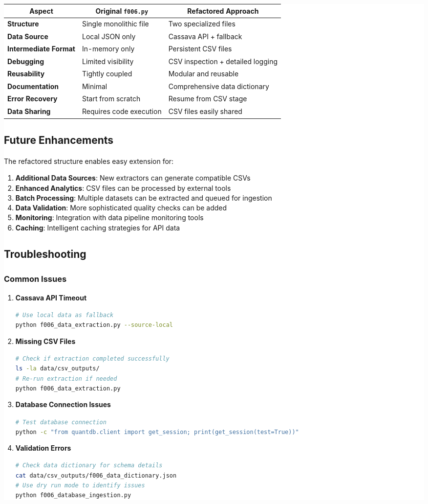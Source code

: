 | Aspect | Original `f006.py` | Refactored Approach |
|--------|-------------------|-------------------|
| **Structure** | Single monolithic file | Two specialized files |
| **Data Source** | Local JSON only | Cassava API + fallback |
| **Intermediate Format** | In-memory only | Persistent CSV files |
| **Debugging** | Limited visibility | CSV inspection + detailed logging |
| **Reusability** | Tightly coupled | Modular and reusable |
| **Documentation** | Minimal | Comprehensive data dictionary |
| **Error Recovery** | Start from scratch | Resume from CSV stage |
| **Data Sharing** | Requires code execution | CSV files easily shared |

## Future Enhancements

The refactored structure enables easy extension for:

1. **Additional Data Sources**: New extractors can generate compatible CSVs
2. **Enhanced Analytics**: CSV files can be processed by external tools
3. **Batch Processing**: Multiple datasets can be extracted and queued for ingestion
4. **Data Validation**: More sophisticated quality checks can be added
5. **Monitoring**: Integration with data pipeline monitoring tools
6. **Caching**: Intelligent caching strategies for API data

## Troubleshooting

### Common Issues

1. **Cassava API Timeout**
   ```bash
   # Use local data as fallback
   python f006_data_extraction.py --source-local
   ```

2. **Missing CSV Files**
   ```bash
   # Check if extraction completed successfully
   ls -la data/csv_outputs/
   # Re-run extraction if needed
   python f006_data_extraction.py
   ```

3. **Database Connection Issues**
   ```bash
   # Test database connection
   python -c "from quantdb.client import get_session; print(get_session(test=True))"
   ```

4. **Validation Errors**
   ```bash
   # Check data dictionary for schema details
   cat data/csv_outputs/f006_data_dictionary.json
   # Use dry run mode to identify issues
   python f006_database_ingestion.py
   ```
